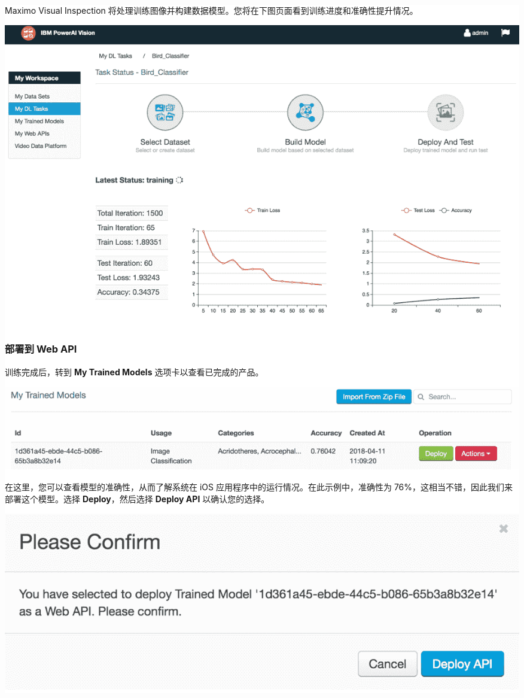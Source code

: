 Maximo Visual Inspection 将处理训练图像并构建数据模型。您将在下图页面看到训练进度和准确性提升情况。

![进度](img/6fcb5b350acb052329196a41dc11fa3d.png)

### 部署到 Web API

训练完成后，转到 **My Trained Models** 选项卡以查看已完成的产品。

![部署](img/79b98d081e518117fcd1d1800fd843cd.png)

在这里，您可以查看模型的准确性，从而了解系统在 iOS 应用程序中的运行情况。在此示例中，准确性为 76%，这相当不错，因此我们来部署这个模型。选择 **Deploy**，然后选择 **Deploy API** 以确认您的选择。

![确认](img/55de829131352f6fb0f6189caaea9e0f.png)
